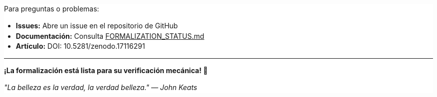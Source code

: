 Para preguntas o problemas:

- **Issues:** Abre un issue en el repositorio de GitHub
- **Documentación:** Consulta [FORMALIZATION_STATUS.md](../../FORMALIZATION_STATUS.md)
- **Artículo:** DOI: 10.5281/zenodo.17116291

---

**¡La formalización está lista para su verificación mecánica! 🎉**

*"La belleza es la verdad, la verdad belleza." — John Keats*
